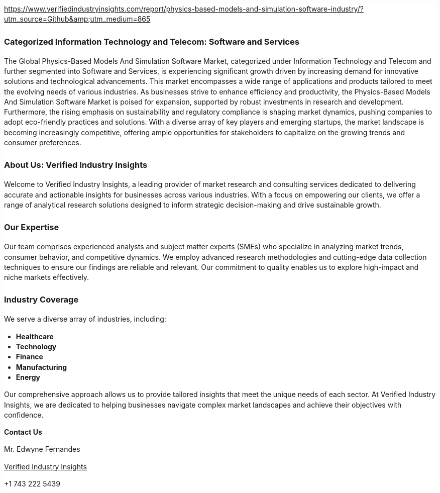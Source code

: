 </strong><a href="https://www.verifiedindustryinsights.com/report/physics-based-models-and-simulation-software-industry/?utm_source=Github&amp;utm_medium=865">https://www.verifiedindustryinsights.com/report/physics-based-models-and-simulation-software-industry/?utm_source=Github&amp;utm_medium=865</a>&nbsp;</p><h3>Categorized Information Technology and Telecom: Software and Services </h3><p>The Global Physics-Based Models And Simulation Software Market, categorized under Information Technology and Telecom and further segmented into Software and Services, is experiencing significant growth driven by increasing demand for innovative solutions and technological advancements. This market encompasses a wide range of applications and products tailored to meet the evolving needs of various industries. As businesses strive to enhance efficiency and productivity, the Physics-Based Models And Simulation Software Market is poised for expansion, supported by robust investments in research and development. Furthermore, the rising emphasis on sustainability and regulatory compliance is shaping market dynamics, pushing companies to adopt eco-friendly practices and solutions. With a diverse array of key players and emerging startups, the market landscape is becoming increasingly competitive, offering ample opportunities for stakeholders to capitalize on the growing trends and consumer preferences.</p><h3>About Us: Verified Industry Insights</h3><p>Welcome to Verified Industry Insights, a leading provider of market research and consulting services dedicated to delivering accurate and actionable insights for businesses across various industries. With a focus on empowering our clients, we offer a range of analytical research solutions designed to inform strategic decision-making and drive sustainable growth.</p><h3>Our Expertise</h3><p>Our team comprises experienced analysts and subject matter experts (SMEs) who specialize in analyzing market trends, consumer behavior, and competitive dynamics. We employ advanced research methodologies and cutting-edge data collection techniques to ensure our findings are reliable and relevant. Our commitment to quality enables us to explore high-impact and niche markets effectively.</p><h3>Industry Coverage</h3><p>We serve a diverse array of industries, including:</p><ul><li><strong>Healthcare</strong></li><li><strong>Technology</strong></li><li><strong>Finance</strong></li><li><strong>Manufacturing</strong></li><li><strong>Energy</strong></li></ul><p>Our comprehensive approach allows us to provide tailored insights that meet the unique needs of each sector. At Verified Industry Insights, we are dedicated to helping businesses navigate complex market landscapes and achieve their objectives with confidence.</p><p><strong>Contact Us</strong></p><p>Mr. Edwyne Fernandes</p><p><a href="https://www.verifiedindustryinsights.com/">Verified Industry Insights</a></p><p>+1 743 222 5439</p>
